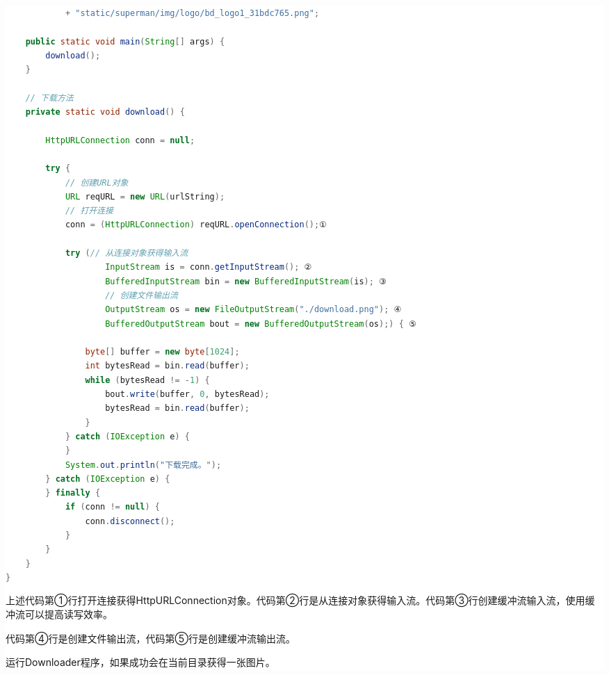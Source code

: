 ```java
			+ "static/superman/img/logo/bd_logo1_31bdc765.png";

	public static void main(String[] args) {
		download();
	}

	// 下载方法
	private static void download() {

		HttpURLConnection conn = null;

		try {
			// 创建URL对象
			URL reqURL = new URL(urlString);
			// 打开连接
			conn = (HttpURLConnection) reqURL.openConnection();①

			try (// 从连接对象获得输入流
					InputStream is = conn.getInputStream();	②
					BufferedInputStream bin = new BufferedInputStream(is); ③
					// 创建文件输出流
					OutputStream os = new FileOutputStream("./download.png"); ④
					BufferedOutputStream bout = new BufferedOutputStream(os);) { ⑤

				byte[] buffer = new byte[1024];
				int bytesRead = bin.read(buffer);
				while (bytesRead != -1) {
					bout.write(buffer, 0, bytesRead);
					bytesRead = bin.read(buffer);
				}
			} catch (IOException e) {
			}
			System.out.println("下载完成。");
		} catch (IOException e) {
		} finally {
			if (conn != null) {
				conn.disconnect();
			}
		}
	}
}

```

上述代码第①行打开连接获得HttpURLConnection对象。代码第②行是从连接对象获得输入流。代码第③行创建缓冲流输入流，使用缓冲流可以提高读写效率。

代码第④行是创建文件输出流，代码第⑤行是创建缓冲流输出流。

运行Downloader程序，如果成功会在当前目录获得一张图片。